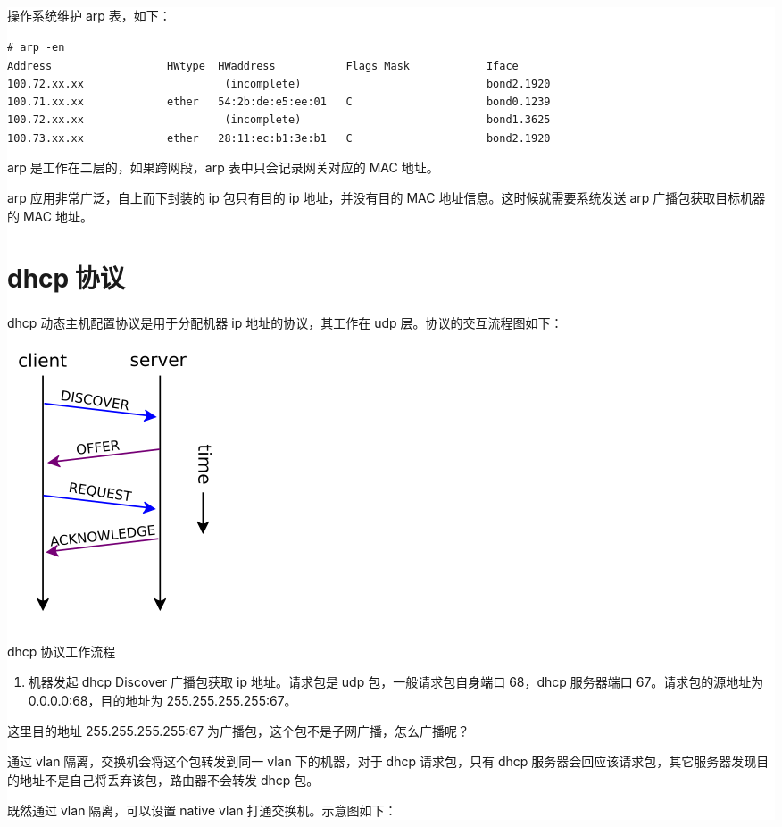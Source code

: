 操作系统维护 arp 表，如下：
```
# arp -en
Address                  HWtype  HWaddress           Flags Mask            Iface
100.72.xx.xx                      (incomplete)                             bond2.1920
100.71.xx.xx             ether   54:2b:de:e5:ee:01   C                     bond0.1239
100.72.xx.xx                      (incomplete)                             bond1.3625
100.73.xx.xx             ether   28:11:ec:b1:3e:b1   C                     bond2.1920
```

arp 是工作在二层的，如果跨网段，arp 表中只会记录网关对应的 MAC 地址。

arp 应用非常广泛，自上而下封装的 ip 包只有目的 ip 地址，并没有目的 MAC 地址信息。这时候就需要系统发送 arp 广播包获取目标机器的 MAC 地址。

# dhcp 协议

dhcp 动态主机配置协议是用于分配机器 ip 地址的协议，其工作在 udp 层。协议的交互流程图如下：

![dhcp 协议](./img/dhcp%20协议.png)

dhcp 协议工作流程

1. 机器发起 dhcp Discover 广播包获取 ip 地址。请求包是 udp 包，一般请求包自身端口 68，dhcp 服务器端口 67。请求包的源地址为 0.0.0.0:68，目的地址为 255.255.255.255:67。

这里目的地址 255.255.255.255:67 为广播包，这个包不是子网广播，怎么广播呢？  

通过 vlan 隔离，交换机会将这个包转发到同一 vlan 下的机器，对于 dhcp 请求包，只有 dhcp 服务器会回应该请求包，其它服务器发现目的地址不是自己将丢弃该包，路由器不会转发 dhcp 包。

既然通过 vlan 隔离，可以设置 native vlan 打通交换机。示意图如下：
